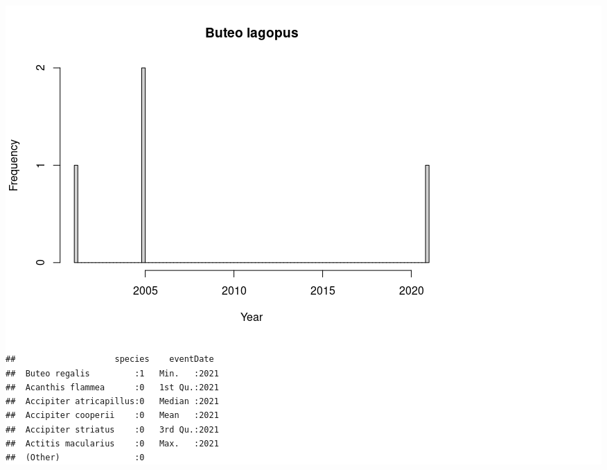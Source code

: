 ![](appendix_1_files/figure-gfm/unnamed-chunk-9-70.png)

    ##                    species    eventDate   
    ##  Buteo regalis         :1   Min.   :2021  
    ##  Acanthis flammea      :0   1st Qu.:2021  
    ##  Accipiter atricapillus:0   Median :2021  
    ##  Accipiter cooperii    :0   Mean   :2021  
    ##  Accipiter striatus    :0   3rd Qu.:2021  
    ##  Actitis macularius    :0   Max.   :2021  
    ##  (Other)               :0
